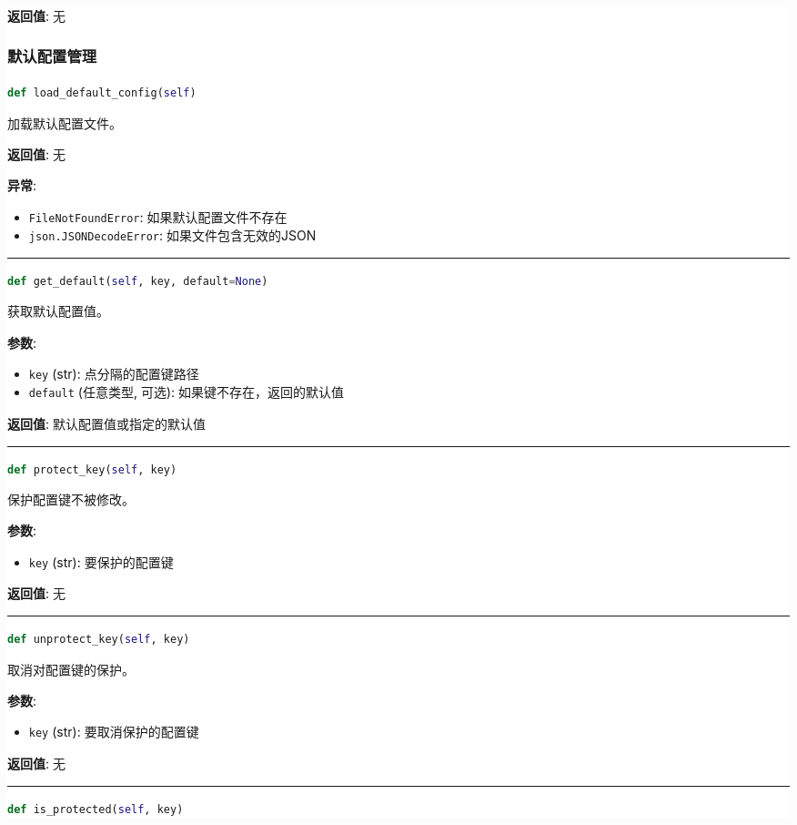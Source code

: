 **返回值**: 无

### 默认配置管理

```python
def load_default_config(self)
```

加载默认配置文件。

**返回值**: 无

**异常**:
- `FileNotFoundError`: 如果默认配置文件不存在
- `json.JSONDecodeError`: 如果文件包含无效的JSON

---

```python
def get_default(self, key, default=None)
```

获取默认配置值。

**参数**:
- `key` (str): 点分隔的配置键路径
- `default` (任意类型, 可选): 如果键不存在，返回的默认值

**返回值**: 默认配置值或指定的默认值

---

```python
def protect_key(self, key)
```

保护配置键不被修改。

**参数**:
- `key` (str): 要保护的配置键

**返回值**: 无

---

```python
def unprotect_key(self, key)
```

取消对配置键的保护。

**参数**:
- `key` (str): 要取消保护的配置键

**返回值**: 无

---

```python
def is_protected(self, key)
```
